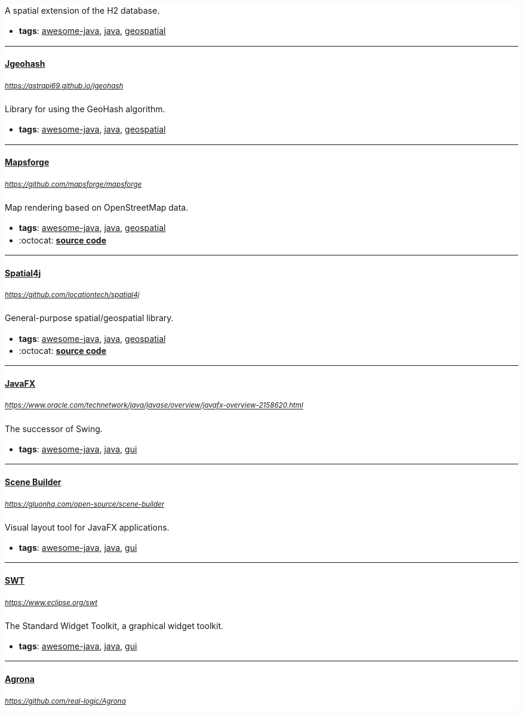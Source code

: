 A spatial extension of the H2 database.
* **tags**: [awesome-java](../tagged/awesome-java.md), [java](../tagged/java.md), [geospatial](../tagged/geospatial.md)
---
#### [Jgeohash](https://astrapi69.github.io/jgeohash)
_<sup>https://astrapi69.github.io/jgeohash</sup>_

Library for using the GeoHash algorithm.
* **tags**: [awesome-java](../tagged/awesome-java.md), [java](../tagged/java.md), [geospatial](../tagged/geospatial.md)
---
#### [Mapsforge](https://github.com/mapsforge/mapsforge)
_<sup>https://github.com/mapsforge/mapsforge</sup>_

Map rendering based on OpenStreetMap data.
* **tags**: [awesome-java](../tagged/awesome-java.md), [java](../tagged/java.md), [geospatial](../tagged/geospatial.md)
* :octocat: **[source code](https://github.com/mapsforge/mapsforge)**
---
#### [Spatial4j](https://github.com/locationtech/spatial4j)
_<sup>https://github.com/locationtech/spatial4j</sup>_

General-purpose spatial/geospatial library.
* **tags**: [awesome-java](../tagged/awesome-java.md), [java](../tagged/java.md), [geospatial](../tagged/geospatial.md)
* :octocat: **[source code](https://github.com/locationtech/spatial4j)**
---
#### [JavaFX](https://www.oracle.com/technetwork/java/javase/overview/javafx-overview-2158620.html)
_<sup>https://www.oracle.com/technetwork/java/javase/overview/javafx-overview-2158620.html</sup>_

The successor of Swing.
* **tags**: [awesome-java](../tagged/awesome-java.md), [java](../tagged/java.md), [gui](../tagged/gui.md)
---
#### [Scene Builder](https://gluonhq.com/open-source/scene-builder)
_<sup>https://gluonhq.com/open-source/scene-builder</sup>_

Visual layout tool for JavaFX applications.
* **tags**: [awesome-java](../tagged/awesome-java.md), [java](../tagged/java.md), [gui](../tagged/gui.md)
---
#### [SWT](https://www.eclipse.org/swt)
_<sup>https://www.eclipse.org/swt</sup>_

The Standard Widget Toolkit, a graphical widget toolkit.
* **tags**: [awesome-java](../tagged/awesome-java.md), [java](../tagged/java.md), [gui](../tagged/gui.md)
---
#### [Agrona](https://github.com/real-logic/Agrona)
_<sup>https://github.com/real-logic/Agrona</sup>_
